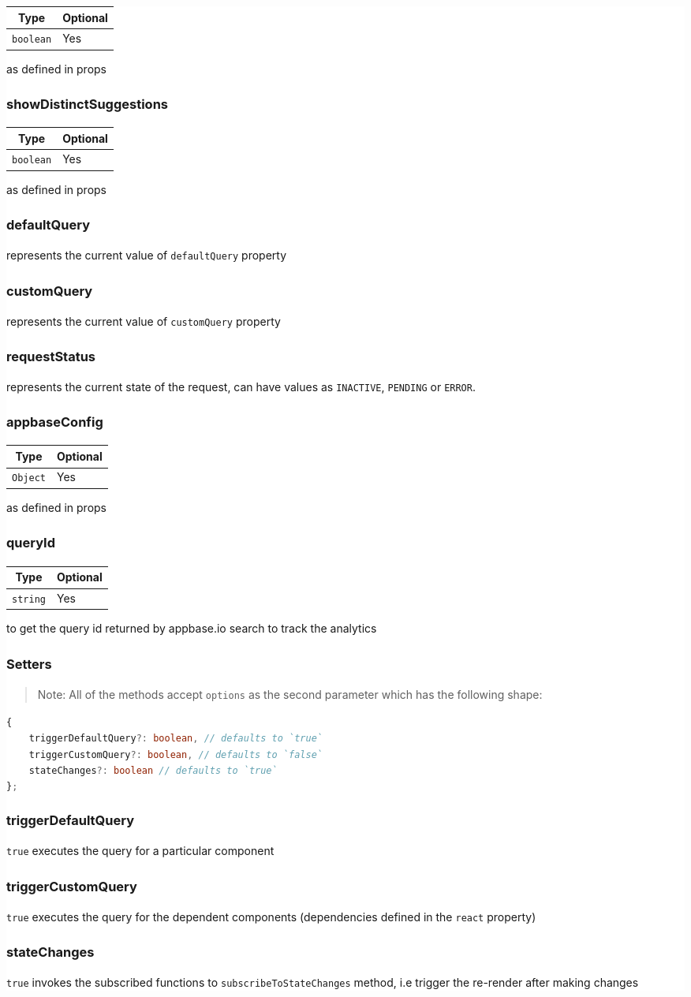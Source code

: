 | Type | Optional |
|------|----------|
|  `boolean` |   Yes   |

 as defined in props
### showDistinctSuggestions

| Type | Optional |
|------|----------|
|  `boolean` |   Yes   |

 as defined in props
### defaultQuery 
represents the current value of `defaultQuery` property
### customQuery  
represents the current value of `customQuery` property
### requestStatus 
represents the current state of the request, can have values as `INACTIVE`, `PENDING` or `ERROR`.
### appbaseConfig

| Type | Optional |
|------|----------|
|  `Object` |   Yes   |

 as defined in props
### queryId

| Type | Optional |
|------|----------|
|  `string` |   Yes   |

 to get the query id returned by appbase.io search to track the analytics

### Setters
> Note:
> All of the methods accept `options` as the second parameter which has the following shape:

```ts
{
    triggerDefaultQuery?: boolean, // defaults to `true`
    triggerCustomQuery?: boolean, // defaults to `false`
    stateChanges?: boolean // defaults to `true`
};
```

### triggerDefaultQuery
`true` executes the query for a particular component
### triggerCustomQuery
`true` executes the query for the dependent components (dependencies defined in the `react` property)
### stateChanges
`true` invokes the subscribed functions to `subscribeToStateChanges` method, i.e trigger the re-render after making changes
